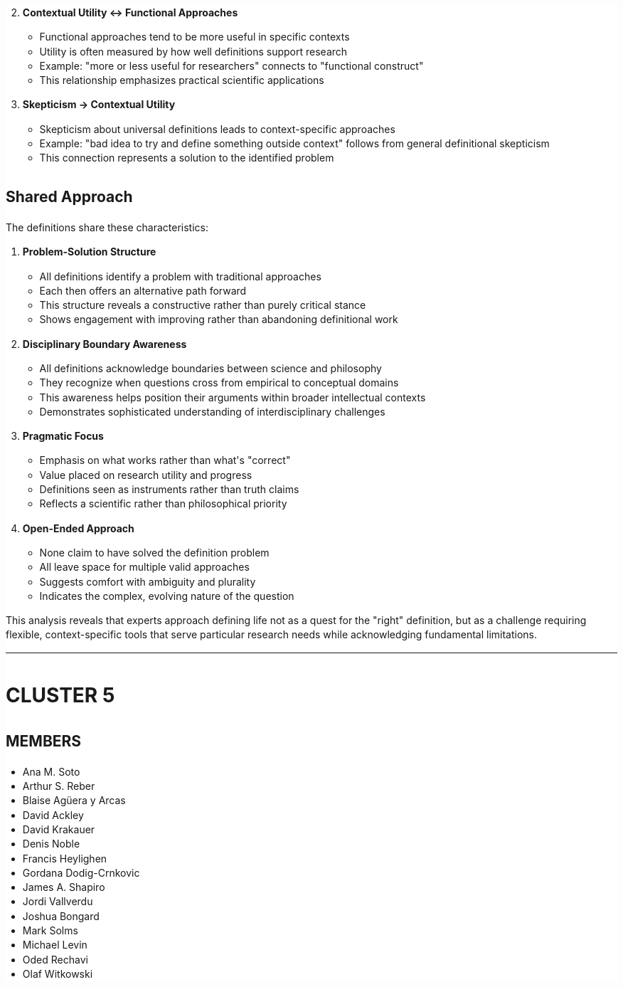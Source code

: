 2. **Contextual Utility ↔ Functional Approaches**
   - Functional approaches tend to be more useful in specific contexts
   - Utility is often measured by how well definitions support research
   - Example: "more or less useful for researchers" connects to "functional construct"
   - This relationship emphasizes practical scientific applications

3. **Skepticism → Contextual Utility**
   - Skepticism about universal definitions leads to context-specific approaches
   - Example: "bad idea to try and define something outside context" follows from general definitional skepticism
   - This connection represents a solution to the identified problem

## Shared Approach

The definitions share these characteristics:

1. **Problem-Solution Structure**
   - All definitions identify a problem with traditional approaches
   - Each then offers an alternative path forward
   - This structure reveals a constructive rather than purely critical stance
   - Shows engagement with improving rather than abandoning definitional work

2. **Disciplinary Boundary Awareness**
   - All definitions acknowledge boundaries between science and philosophy
   - They recognize when questions cross from empirical to conceptual domains
   - This awareness helps position their arguments within broader intellectual contexts
   - Demonstrates sophisticated understanding of interdisciplinary challenges

3. **Pragmatic Focus**
   - Emphasis on what works rather than what's "correct"
   - Value placed on research utility and progress
   - Definitions seen as instruments rather than truth claims
   - Reflects a scientific rather than philosophical priority

4. **Open-Ended Approach**
   - None claim to have solved the definition problem
   - All leave space for multiple valid approaches
   - Suggests comfort with ambiguity and plurality
   - Indicates the complex, evolving nature of the question

This analysis reveals that experts approach defining life not as a quest for the "right" definition, but as a challenge requiring flexible, context-specific tools that serve particular research needs while acknowledging fundamental limitations.

---

# CLUSTER 5

## MEMBERS

* Ana M. Soto
* Arthur S. Reber
* Blaise Agüera y Arcas
* David Ackley
* David Krakauer
* Denis Noble
* Francis Heylighen
* Gordana Dodig-Crnkovic
* James A. Shapiro
* Jordi Vallverdu
* Joshua Bongard
* Mark Solms
* Michael Levin
* Oded Rechavi
* Olaf Witkowski